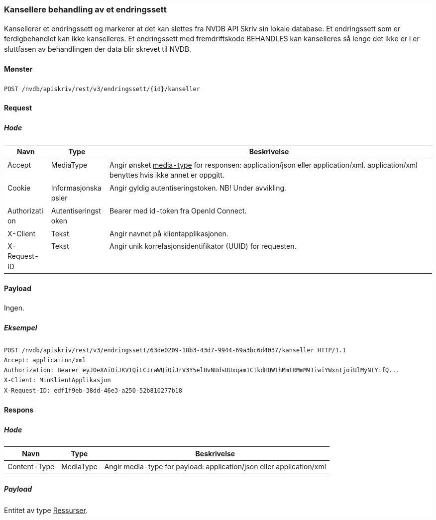 
### Kansellere behandling av et endringssett

Kansellerer et endringssett og markerer at det kan slettes fra NVDB API Skriv sin lokale database. Et endringssett som
er ferdigbehandlet kan ikke kanselleres. Et endringssett med fremdriftskode BEHANDLES kan kanselleres så lenge
det ikke er i er sluttfasen av behandlingen der data blir skrevet til NVDB.

#### Mønster

```
POST /nvdb/apiskriv/rest/v3/endringssett/{id}/kanseller
```

#### Request

##### Hode

Navn|Type|Beskrivelse
-|-|-
Accept|MediaType|Angir ønsket [media-type](https://www.iana.org/assignments/media-types/media-types.xhtml) for responsen: application/json eller application/xml. application/xml benyttes hvis ikke annet er oppgitt.
Cookie|Informasjonskapsler|Angir gyldig autentiseringstoken. NB! Under avvikling.
Authorization|Autentiseringstoken|Bearer med id-token fra OpenId Connect.
X-Client|Tekst|Angir navnet på klientapplikasjonen.
X-Request-ID|Tekst|Angir unik korrelasjonsidentifikator (UUID) for requesten.

#### Payload

Ingen.

##### Eksempel
```
POST /nvdb/apiskriv/rest/v3/endringssett/63de0209-18b3-43d7-9944-69a3bc6d4037/kanseller HTTP/1.1
Accept: application/xml
Authorization: Bearer eyJ0eXAiOiJKV1QiLCJraWQiOiJrV3Y5elBvNUdsUUxqam1CTkdHQW1hMmtRMmM9IiwiYWxnIjoiUlMyNTYifQ...
X-Client: MinKlientApplikasjon
X-Request-ID: edf1f9eb-38dd-46e3-a250-52b810277b18
```

#### Respons

##### Hode

Navn|Type|Beskrivelse
-|-|-
Content-Type|MediaType|Angir [media-type](https://www.iana.org/assignments/media-types/media-types.xhtml) for payload: application/json eller application/xml

##### Payload

Entitet av type [Ressurser](https://www.vegvesen.no/nvdb/apiskriv/rest/v3/endringssett/ressurser.xsd).

